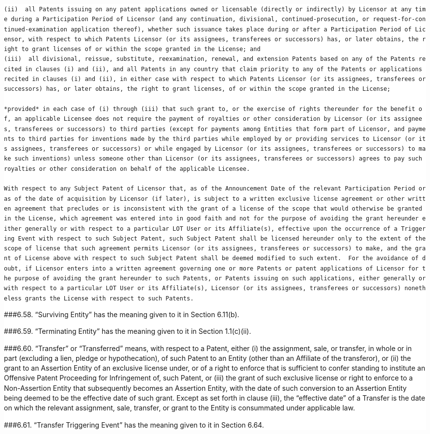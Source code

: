 	(ii)  all Patents issuing on any patent applications owned or licensable (directly or indirectly) by Licensor at any time during a Participation Period of Licensor (and any continuation, divisional, continued-prosecution, or request-for-continued-examination application thereof), whether such issuance takes place during or after a Participation Period of Licensor, with respect to which Patents Licensor (or its assignees, transferees or successors) has, or later obtains, the right to grant licenses of or within the scope granted in the License; and
	(iii)  all divisional, reissue, substitute, reexamination, renewal, and extension Patents based on any of the Patents recited in clauses (i) and (ii), and all Patents in any country that claim priority to any of the Patents or applications recited in clauses (i) and (ii), in either case with respect to which Patents Licensor (or its assignees, transferees or successors) has, or later obtains, the right to grant licenses, of or within the scope granted in the License;

	*provided* in each case of (i) through (iii) that such grant to, or the exercise of rights thereunder for the benefit of, an applicable Licensee does not require the payment of royalties or other consideration by Licensor (or its assignees, transferees or successors) to third parties (except for payments among Entities that form part of Licensor, and payments to third parties for inventions made by the third parties while employed by or providing services to Licensor (or its assignees, transferees or successors) or while engaged by Licensor (or its assignees, transferees or successors) to make such inventions) unless someone other than Licensor (or its assignees, transferees or successors) agrees to pay such royalties or other consideration on behalf of the applicable Licensee.

	With respect to any Subject Patent of Licensor that, as of the Announcement Date of the relevant Participation Period or as of the date of acquisition by Licensor (if later), is subject to a written exclusive license agreement or other written agreement that precludes or is inconsistent with the grant of a license of the scope that would otherwise be granted in the License, which agreement was entered into in good faith and not for the purpose of avoiding the grant hereunder either generally or with respect to a particular LOT User or its Affiliate(s), effective upon the occurrence of a Triggering Event with respect to such Subject Patent, such Subject Patent shall be licensed hereunder only to the extent of the scope of license that such agreement permits Licensor (or its assignees, transferees or successors) to make, and the grant of License above with respect to such Subject Patent shall be deemed modified to such extent.  For the avoidance of doubt, if Licensor enters into a written agreement governing one or more Patents or patent applications of Licensor for the purpose of avoiding the grant hereunder to such Patents, or Patents issuing on such applications, either generally or with respect to a particular LOT User or its Affiliate(s), Licensor (or its assignees, transferees or successors) nonetheless grants the License with respect to such Patents.

###6.58. “Surviving Entity” 
has the meaning given to it in Section 6.11(b).

###6.59. “Terminating Entity” 
has the meaning given to it in Section 1.1(c)(ii).

###6.60. “Transfer” or “Transferred” 
means, with respect to a Patent, either (i) the assignment, sale, or transfer, in whole or in part (excluding a lien, pledge or hypothecation), of such Patent to an Entity (other than an Affiliate of the transferor), or (ii) the grant to an Assertion Entity of an exclusive license under, or of a right to enforce that is sufficient to confer standing to institute an Offensive Patent Proceeding for Infringement of, such Patent, or (iii) the grant of such exclusive license or right to enforce to a Non-Assertion Entity that subsequently becomes an Assertion Entity, with the date of such conversion to an Assertion Entity being deemed to be the effective date of such grant.  Except as set forth in clause (iii), the “effective date” of a Transfer is the date on which the relevant assignment, sale, transfer, or grant to the Entity is consummated under applicable law.

###6.61. “Transfer Triggering Event” 
has the meaning given to it in Section 6.64.
